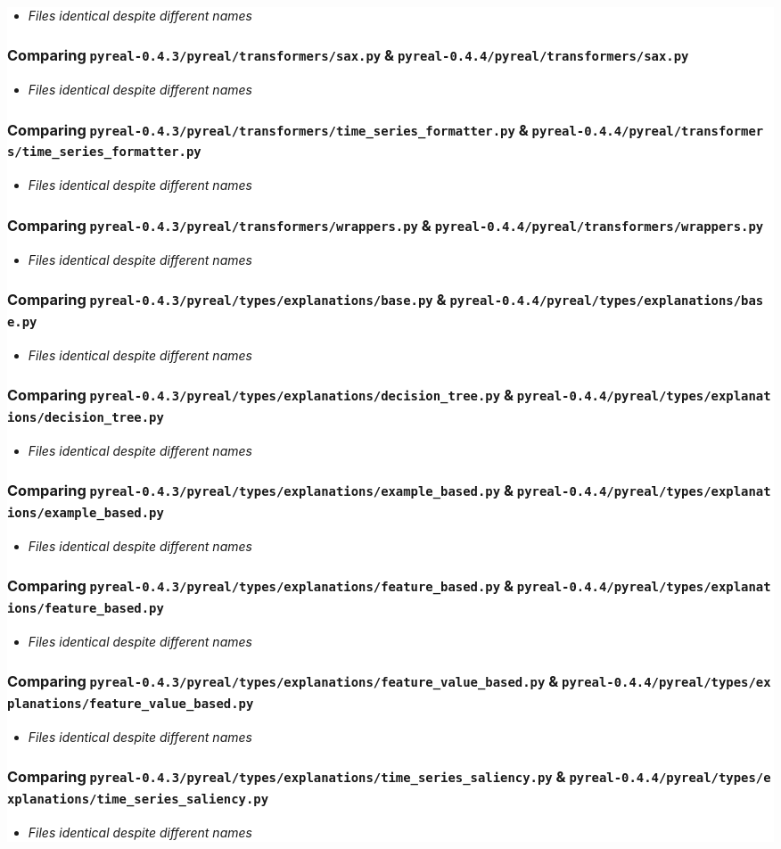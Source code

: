  * *Files identical despite different names*

### Comparing `pyreal-0.4.3/pyreal/transformers/sax.py` & `pyreal-0.4.4/pyreal/transformers/sax.py`

 * *Files identical despite different names*

### Comparing `pyreal-0.4.3/pyreal/transformers/time_series_formatter.py` & `pyreal-0.4.4/pyreal/transformers/time_series_formatter.py`

 * *Files identical despite different names*

### Comparing `pyreal-0.4.3/pyreal/transformers/wrappers.py` & `pyreal-0.4.4/pyreal/transformers/wrappers.py`

 * *Files identical despite different names*

### Comparing `pyreal-0.4.3/pyreal/types/explanations/base.py` & `pyreal-0.4.4/pyreal/types/explanations/base.py`

 * *Files identical despite different names*

### Comparing `pyreal-0.4.3/pyreal/types/explanations/decision_tree.py` & `pyreal-0.4.4/pyreal/types/explanations/decision_tree.py`

 * *Files identical despite different names*

### Comparing `pyreal-0.4.3/pyreal/types/explanations/example_based.py` & `pyreal-0.4.4/pyreal/types/explanations/example_based.py`

 * *Files identical despite different names*

### Comparing `pyreal-0.4.3/pyreal/types/explanations/feature_based.py` & `pyreal-0.4.4/pyreal/types/explanations/feature_based.py`

 * *Files identical despite different names*

### Comparing `pyreal-0.4.3/pyreal/types/explanations/feature_value_based.py` & `pyreal-0.4.4/pyreal/types/explanations/feature_value_based.py`

 * *Files identical despite different names*

### Comparing `pyreal-0.4.3/pyreal/types/explanations/time_series_saliency.py` & `pyreal-0.4.4/pyreal/types/explanations/time_series_saliency.py`

 * *Files identical despite different names*
